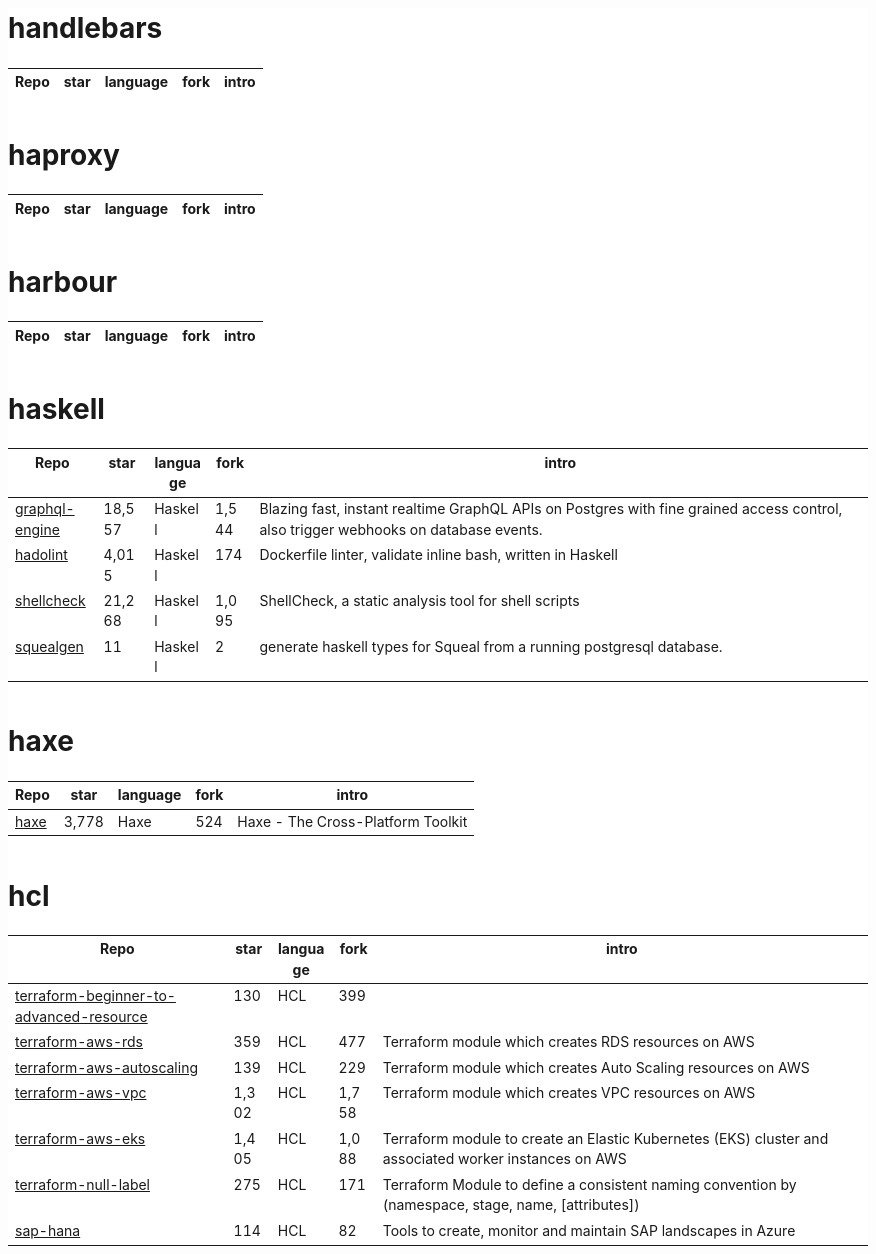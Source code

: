 

# handlebars

Repo|star|language|fork|intro
-|-|-|-|-



# haproxy

Repo|star|language|fork|intro
-|-|-|-|-



# harbour

Repo|star|language|fork|intro
-|-|-|-|-



# haskell

Repo|star|language|fork|intro
-|-|-|-|-
[graphql-engine](https://github.com/hasura/graphql-engine)|18,557|Haskell|1,544|Blazing fast, instant realtime GraphQL APIs on Postgres with fine grained access control, also trigger webhooks on database events.
[hadolint](https://github.com/hadolint/hadolint)|4,015|Haskell|174|Dockerfile linter, validate inline bash, written in Haskell
[shellcheck](https://github.com/koalaman/shellcheck)|21,268|Haskell|1,095|ShellCheck, a static analysis tool for shell scripts
[squealgen](https://github.com/mwotton/squealgen)|11|Haskell|2|generate haskell types for Squeal from a running postgresql database.


# haxe

Repo|star|language|fork|intro
-|-|-|-|-
[haxe](https://github.com/HaxeFoundation/haxe)|3,778|Haxe|524|Haxe - The Cross-Platform Toolkit


# hcl

Repo|star|language|fork|intro
-|-|-|-|-
[terraform-beginner-to-advanced-resource](https://github.com/zealvora/terraform-beginner-to-advanced-resource)|130|HCL|399|
[terraform-aws-rds](https://github.com/terraform-aws-modules/terraform-aws-rds)|359|HCL|477|Terraform module which creates RDS resources on AWS
[terraform-aws-autoscaling](https://github.com/terraform-aws-modules/terraform-aws-autoscaling)|139|HCL|229|Terraform module which creates Auto Scaling resources on AWS
[terraform-aws-vpc](https://github.com/terraform-aws-modules/terraform-aws-vpc)|1,302|HCL|1,758|Terraform module which creates VPC resources on AWS
[terraform-aws-eks](https://github.com/terraform-aws-modules/terraform-aws-eks)|1,405|HCL|1,088|Terraform module to create an Elastic Kubernetes (EKS) cluster and associated worker instances on AWS
[terraform-null-label](https://github.com/cloudposse/terraform-null-label)|275|HCL|171|Terraform Module to define a consistent naming convention by (namespace, stage, name, [attributes])
[sap-hana](https://github.com/Azure/sap-hana)|114|HCL|82|Tools to create, monitor and maintain SAP landscapes in Azure